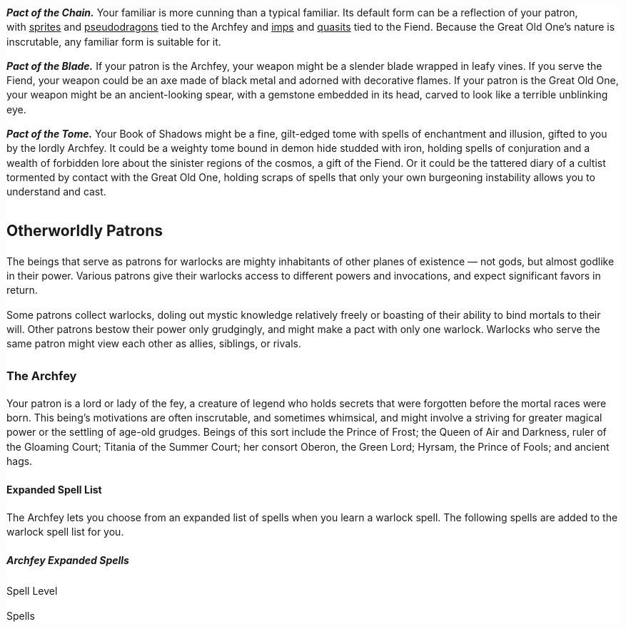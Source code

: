 _**Pact of the Chain.**_ Your familiar is more cunning than a typical familiar. Its default form can be a reflection of your patron, with [sprites](https://www.dndbeyond.com/monsters/17020-sprite) and [pseudodragons](https://www.dndbeyond.com/monsters/16986-pseudodragon) tied to the Archfey and [imps](https://www.dndbeyond.com/monsters/16933-imp) and [quasits](https://www.dndbeyond.com/monsters/16988-quasit) tied to the Fiend. Because the Great Old One’s nature is inscrutable, any familiar form is suitable for it.

_**Pact of the Blade.**_ If your patron is the Archfey, your weapon might be a slender blade wrapped in leafy vines. If you serve the Fiend, your weapon could be an axe made of black metal and adorned with decorative flames. If your patron is the Great Old One, your weapon might be an ancient-looking spear, with a gemstone embedded in its head, carved to look like a terrible unblinking eye.

_**Pact of the Tome.**_ Your Book of Shadows might be a fine, gilt-edged tome with spells of enchantment and illusion, gifted to you by the lordly Archfey. It could be a weighty tome bound in demon hide studded with iron, holding spells of conjuration and a wealth of forbidden lore about the sinister regions of the cosmos, a gift of the Fiend. Or it could be the tattered diary of a cultist tormented by contact with the Great Old One, holding scraps of spells that only your own burgeoning instability allows you to understand and cast.

## [](https://www.dndbeyond.com/sources/phb/warlock#OtherworldlyPatrons)Otherworldly Patrons

The beings that serve as patrons for warlocks are mighty inhabitants of other planes of existence — not gods, but almost godlike in their power. Various patrons give their warlocks access to different powers and invocations, and expect significant favors in return.

Some patrons collect warlocks, doling out mystic knowledge relatively freely or boasting of their ability to bind mortals to their will. Other patrons bestow their power only grudgingly, and might make a pact with only one warlock. Warlocks who serve the same patron might view each other as allies, siblings, or rivals.

### [](https://www.dndbeyond.com/sources/phb/warlock#TheArchfey)The Archfey

Your patron is a lord or lady of the fey, a creature of legend who holds secrets that were forgotten before the mortal races were born. This being’s motivations are often inscrutable, and sometimes whimsical, and might involve a striving for greater magical power or the settling of age-old grudges. Beings of this sort include the Prince of Frost; the Queen of Air and Darkness, ruler of the Gloaming Court; Titania of the Summer Court; her consort Oberon, the Green Lord; Hyrsam, the Prince of Fools; and ancient hags.

#### [](https://www.dndbeyond.com/sources/phb/warlock#ArchfeyExpandedSpellList)Expanded Spell List

The Archfey lets you choose from an expanded list of spells when you learn a warlock spell. The following spells are added to the warlock spell list for you.

##### [](https://www.dndbeyond.com/sources/phb/warlock#ArchfeyExpandedSpells)Archfey Expanded Spells

Spell Level

Spells

